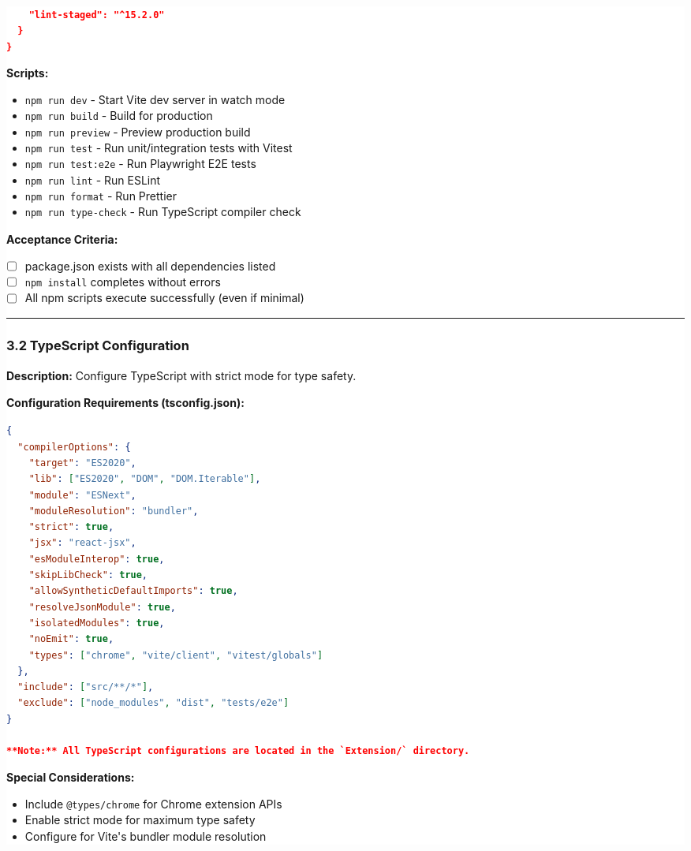 ```json
    "lint-staged": "^15.2.0"
  }
}
```

**Scripts:**
- `npm run dev` - Start Vite dev server in watch mode
- `npm run build` - Build for production
- `npm run preview` - Preview production build
- `npm run test` - Run unit/integration tests with Vitest
- `npm run test:e2e` - Run Playwright E2E tests
- `npm run lint` - Run ESLint
- `npm run format` - Run Prettier
- `npm run type-check` - Run TypeScript compiler check

**Acceptance Criteria:**
- [ ] package.json exists with all dependencies listed
- [ ] `npm install` completes without errors
- [ ] All npm scripts execute successfully (even if minimal)

---

### 3.2 TypeScript Configuration

**Description:** Configure TypeScript with strict mode for type safety.

**Configuration Requirements (tsconfig.json):**
```json
{
  "compilerOptions": {
    "target": "ES2020",
    "lib": ["ES2020", "DOM", "DOM.Iterable"],
    "module": "ESNext",
    "moduleResolution": "bundler",
    "strict": true,
    "jsx": "react-jsx",
    "esModuleInterop": true,
    "skipLibCheck": true,
    "allowSyntheticDefaultImports": true,
    "resolveJsonModule": true,
    "isolatedModules": true,
    "noEmit": true,
    "types": ["chrome", "vite/client", "vitest/globals"]
  },
  "include": ["src/**/*"],
  "exclude": ["node_modules", "dist", "tests/e2e"]
}

**Note:** All TypeScript configurations are located in the `Extension/` directory.
```

**Special Considerations:**
- Include `@types/chrome` for Chrome extension APIs
- Enable strict mode for maximum type safety
- Configure for Vite's bundler module resolution
